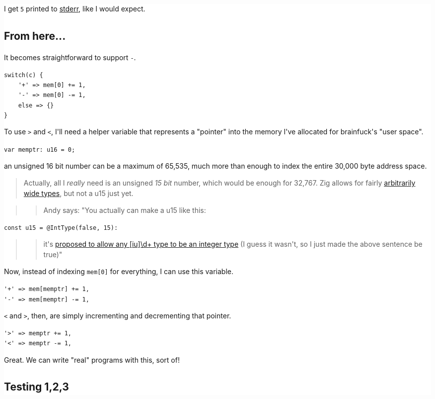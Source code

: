 I get `5` printed to
[stderr](https://en.wikipedia.org/wiki/Standard_streams#Standard_error_(stderr)),
like I would expect.

From here...
-------

It becomes straightforward to support `-`.

```zig
switch(c) {
    '+' => mem[0] += 1,
    '-' => mem[0] -= 1,
    else => {}
}
```

To use `>` and `<`, I'll need a helper variable that represents a "pointer"
into the memory I've allocated for brainfuck's "user space".

```zig
var memptr: u16 = 0;
```

an unsigned 16 bit number can be a maximum of 65,535, much more than enough to
index the entire 30,000 byte address space.

> Actually, all I _really_ need is an unsigned _15 bit_ number, which would be
> enough for 32,767. Zig allows for fairly [arbitrarily wide
> types](http://ziglang.org/documentation/master/#Primitive-Types), but not a
> u15 just yet.

>> Andy says: "You actually can make a u15 like this:
```zig
const u15 = @IntType(false, 15):
```
>> it's [proposed to allow any [iu]\d+  type to be an integer
>> type](https://github.com/zig-lang/zig/issues/745)
>> (I guess it wasn't, so I just made the above sentence be true)"


Now, instead of indexing `mem[0]` for everything, I can use this variable.

```zig
'+' => mem[memptr] += 1,
'-' => mem[memptr] -= 1,
```

`<` and `>`, then, are simply incrementing and decrementing that pointer.

```zig
'>' => memptr += 1,
'<' => memptr -= 1,
```

Great. We can write "real" programs with this, sort of!


Testing 1,2,3
---------
